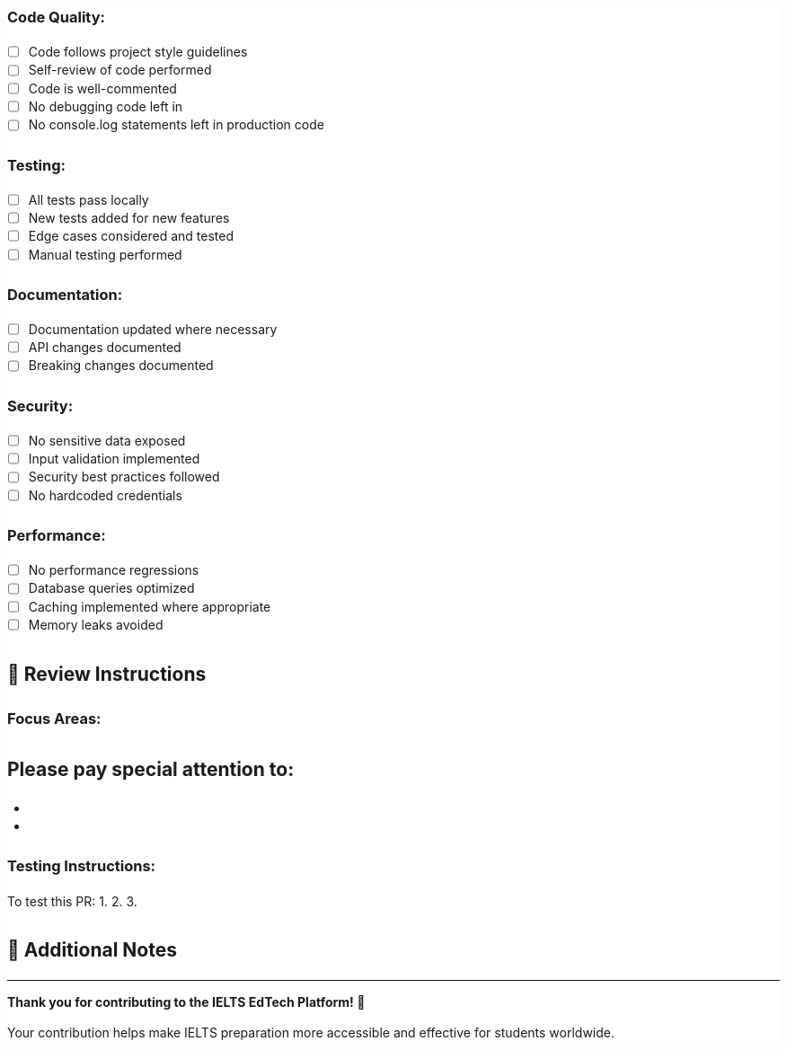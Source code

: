 
### Code Quality:
- [ ] Code follows project style guidelines
- [ ] Self-review of code performed
- [ ] Code is well-commented
- [ ] No debugging code left in
- [ ] No console.log statements left in production code

### Testing:
- [ ] All tests pass locally
- [ ] New tests added for new features
- [ ] Edge cases considered and tested
- [ ] Manual testing performed

### Documentation:
- [ ] Documentation updated where necessary
- [ ] API changes documented
- [ ] Breaking changes documented

### Security:
- [ ] No sensitive data exposed
- [ ] Input validation implemented
- [ ] Security best practices followed
- [ ] No hardcoded credentials

### Performance:
- [ ] No performance regressions
- [ ] Database queries optimized
- [ ] Caching implemented where appropriate
- [ ] Memory leaks avoided

## 🤝 Review Instructions


### Focus Areas:
Please pay special attention to:
- 
- 
- 

### Testing Instructions:
To test this PR:
1. 
2. 
3. 

## 🙏 Additional Notes


---

**Thank you for contributing to the IELTS EdTech Platform! 🎉**

Your contribution helps make IELTS preparation more accessible and effective for students worldwide.